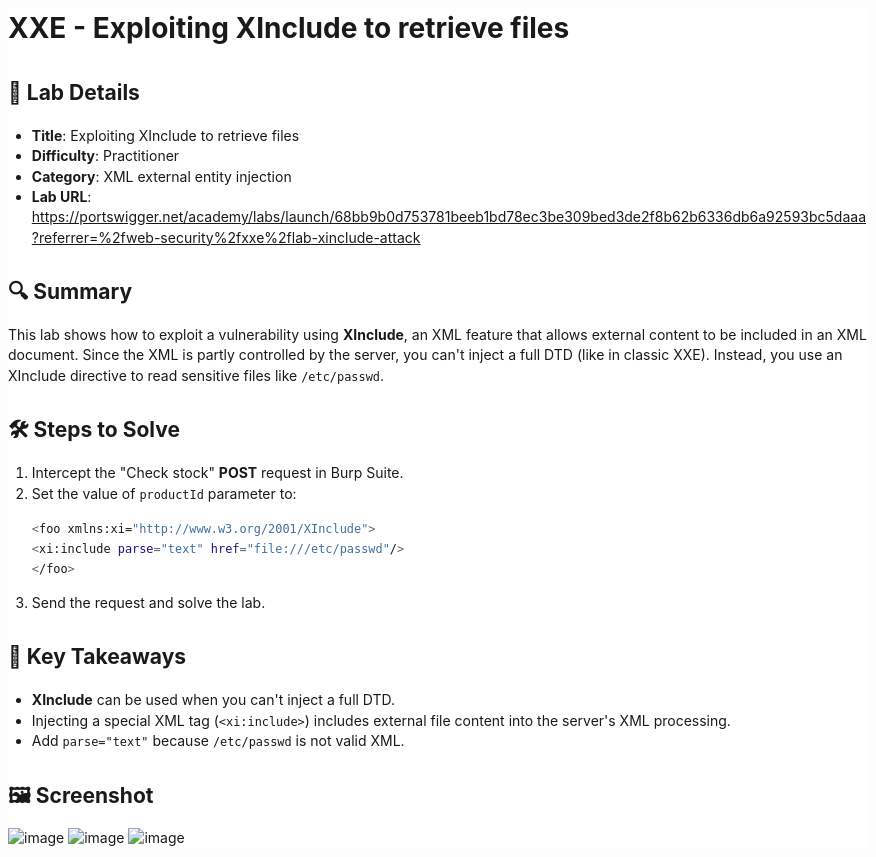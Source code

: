 # XXE - Exploiting XInclude to retrieve files

## 📌 Lab Details
- **Title**: Exploiting XInclude to retrieve files
- **Difficulty**: Practitioner
- **Category**: XML external entity injection
- **Lab URL**: https://portswigger.net/academy/labs/launch/68bb9b0d753781beeb1bd78ec3be309bed3de2f8b62b6336db6a92593bc5daaa?referrer=%2fweb-security%2fxxe%2flab-xinclude-attack

## 🔍 Summary
This lab shows how to exploit a vulnerability using **XInclude**, an XML feature that allows external content to be included in an XML document. Since the XML is partly controlled by the server, you can't inject a full DTD (like in classic XXE). Instead, you use an XInclude directive to read sensitive files like `/etc/passwd`.

## 🛠 Steps to Solve
1. Intercept the "Check stock" **POST** request in Burp Suite.
2. Set the value of `productId` parameter to:
   ```sh
   <foo xmlns:xi="http://www.w3.org/2001/XInclude">
   <xi:include parse="text" href="file:///etc/passwd"/>
   </foo>
   ```
3. Send the request and solve the lab.

## 📖 Key Takeaways
- **XInclude** can be used when you can't inject a full DTD.
- Injecting a special XML tag (`<xi:include>`) includes external file content into the server's XML processing.
- Add `parse="text"` because `/etc/passwd` is not valid XML.

## 🖼️ Screenshot 
<img width="1920" height="1080" alt="image" src="https://github.com/user-attachments/assets/f0d0b994-2a75-444e-b72c-83894333f4a8" />
<img width="1920" height="1080" alt="image" src="https://github.com/user-attachments/assets/95767e61-16f1-4b98-bafd-e950ba957843" />
<img width="1920" height="1080" alt="image" src="https://github.com/user-attachments/assets/2a68355c-f7d0-4f42-a04d-6f8ed0e3562b" />
